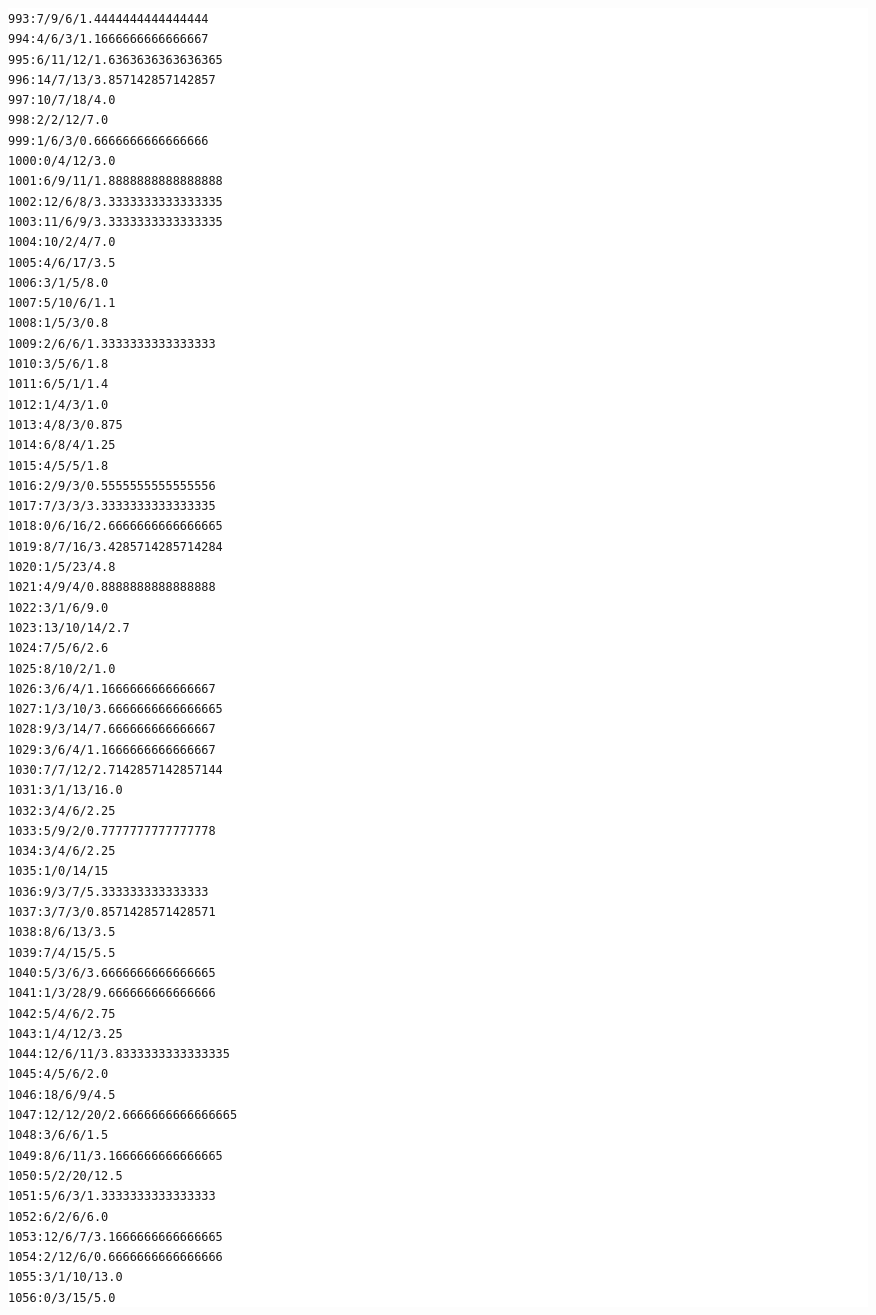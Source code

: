     993:7/9/6/1.4444444444444444
    994:4/6/3/1.1666666666666667
    995:6/11/12/1.6363636363636365
    996:14/7/13/3.857142857142857
    997:10/7/18/4.0
    998:2/2/12/7.0
    999:1/6/3/0.6666666666666666
    1000:0/4/12/3.0
    1001:6/9/11/1.8888888888888888
    1002:12/6/8/3.3333333333333335
    1003:11/6/9/3.3333333333333335
    1004:10/2/4/7.0
    1005:4/6/17/3.5
    1006:3/1/5/8.0
    1007:5/10/6/1.1
    1008:1/5/3/0.8
    1009:2/6/6/1.3333333333333333
    1010:3/5/6/1.8
    1011:6/5/1/1.4
    1012:1/4/3/1.0
    1013:4/8/3/0.875
    1014:6/8/4/1.25
    1015:4/5/5/1.8
    1016:2/9/3/0.5555555555555556
    1017:7/3/3/3.3333333333333335
    1018:0/6/16/2.6666666666666665
    1019:8/7/16/3.4285714285714284
    1020:1/5/23/4.8
    1021:4/9/4/0.8888888888888888
    1022:3/1/6/9.0
    1023:13/10/14/2.7
    1024:7/5/6/2.6
    1025:8/10/2/1.0
    1026:3/6/4/1.1666666666666667
    1027:1/3/10/3.6666666666666665
    1028:9/3/14/7.666666666666667
    1029:3/6/4/1.1666666666666667
    1030:7/7/12/2.7142857142857144
    1031:3/1/13/16.0
    1032:3/4/6/2.25
    1033:5/9/2/0.7777777777777778
    1034:3/4/6/2.25
    1035:1/0/14/15
    1036:9/3/7/5.333333333333333
    1037:3/7/3/0.8571428571428571
    1038:8/6/13/3.5
    1039:7/4/15/5.5
    1040:5/3/6/3.6666666666666665
    1041:1/3/28/9.666666666666666
    1042:5/4/6/2.75
    1043:1/4/12/3.25
    1044:12/6/11/3.8333333333333335
    1045:4/5/6/2.0
    1046:18/6/9/4.5
    1047:12/12/20/2.6666666666666665
    1048:3/6/6/1.5
    1049:8/6/11/3.1666666666666665
    1050:5/2/20/12.5
    1051:5/6/3/1.3333333333333333
    1052:6/2/6/6.0
    1053:12/6/7/3.1666666666666665
    1054:2/12/6/0.6666666666666666
    1055:3/1/10/13.0
    1056:0/3/15/5.0